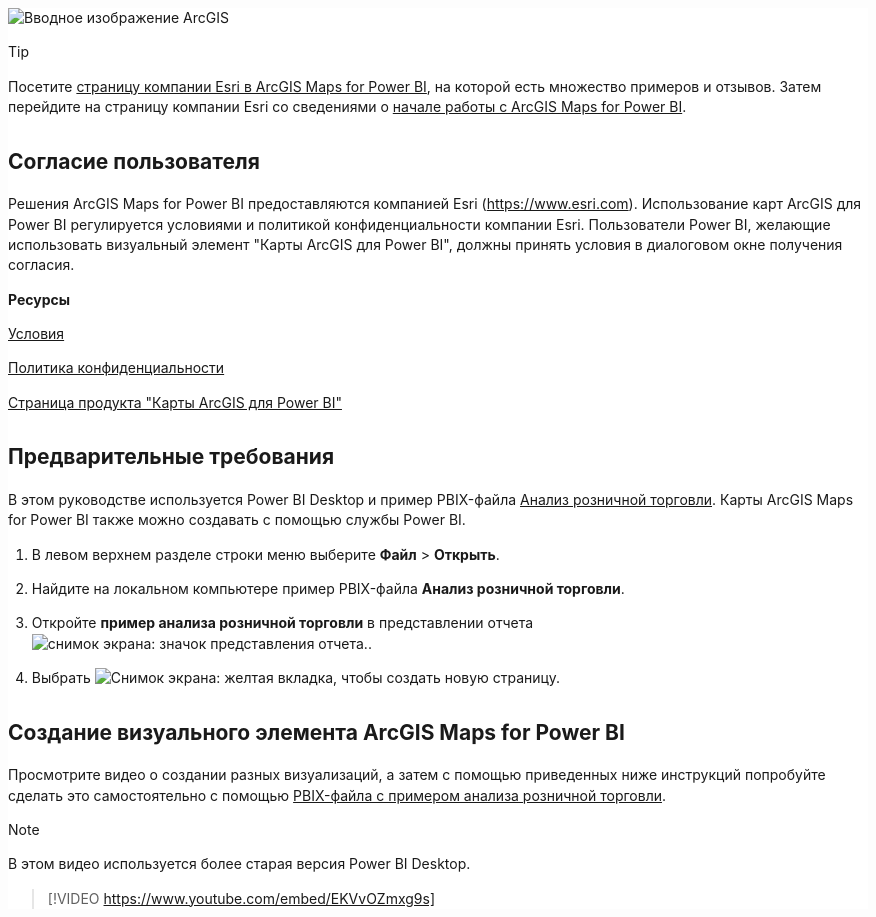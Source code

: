 ![Вводное изображение ArcGIS](media/power-bi-visualization-arcgis/power-bi-intro-arcgis.png)

> [!TIP]
> Посетите [страницу компании Esri в ArcGIS Maps for Power BI](https://www.esri.com/powerbi), на которой есть множество примеров и отзывов. Затем перейдите на страницу компании Esri со сведениями о [начале работы с ArcGIS Maps for Power BI](https://doc.arcgis.com/en/maps-for-powerbi/get-started/about-maps-for-power-bi.htm).

## <a name="user-consent"></a>Согласие пользователя
Решения ArcGIS Maps for Power BI предоставляются компанией Esri (https://www.esri.com). Использование карт ArcGIS для Power BI регулируется условиями и политикой конфиденциальности компании Esri. Пользователи Power BI, желающие использовать визуальный элемент "Карты ArcGIS для Power BI", должны принять условия в диалоговом окне получения согласия.

**Ресурсы**

[Условия](https://go.microsoft.com/fwlink/?LinkID=826322)

[Политика конфиденциальности](https://go.microsoft.com/fwlink/?LinkID=826323)

[Страница продукта "Карты ArcGIS для Power BI"](https://www.esri.com/powerbi)


## <a name="prerequisites"></a>Предварительные требования

В этом руководстве используется Power BI Desktop и пример PBIX-файла [Анализ розничной торговли](https://download.microsoft.com/download/9/6/D/96DDC2FF-2568-491D-AAFA-AFDD6F763AE3/Retail%20Analysis%20Sample%20PBIX.pbix). Карты ArcGIS Maps for Power BI также можно создавать с помощью службы Power BI. 

1. В левом верхнем разделе строки меню выберите **Файл** \> **Открыть**.
   
2. Найдите на локальном компьютере пример PBIX-файла **Анализ розничной торговли**.

1. Откройте **пример анализа розничной торговли** в представлении отчета ![снимок экрана: значок представления отчета.](media/power-bi-visualization-kpi/power-bi-report-view.png).

1. Выбрать ![Снимок экрана: желтая вкладка,](media/power-bi-visualization-kpi/power-bi-yellow-tab.png) чтобы создать новую страницу.

   
## <a name="create-an-arcgis-maps-for-power-bi-map-visualization"></a>Создание визуального элемента ArcGIS Maps for Power BI

Просмотрите видео о создании разных визуализаций, а затем с помощью приведенных ниже инструкций попробуйте сделать это самостоятельно с помощью [PBIX-файла с примером анализа розничной торговли](../create-reports/sample-datasets.md).
    

   > [!NOTE]
   > В этом видео используется более старая версия Power BI Desktop.
   > 

> [!VIDEO https://www.youtube.com/embed/EKVvOZmxg9s]
